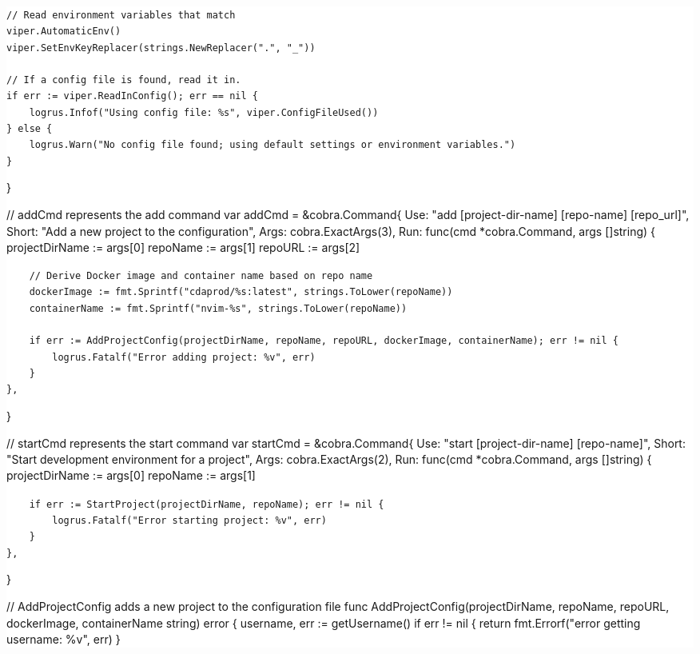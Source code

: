     // Read environment variables that match
    viper.AutomaticEnv()
    viper.SetEnvKeyReplacer(strings.NewReplacer(".", "_"))

    // If a config file is found, read it in.
    if err := viper.ReadInConfig(); err == nil {
        logrus.Infof("Using config file: %s", viper.ConfigFileUsed())
    } else {
        logrus.Warn("No config file found; using default settings or environment variables.")
    }
}

// addCmd represents the add command
var addCmd = &cobra.Command{
    Use:   "add [project-dir-name] [repo-name] [repo_url]",
    Short: "Add a new project to the configuration",
    Args:  cobra.ExactArgs(3),
    Run: func(cmd *cobra.Command, args []string) {
        projectDirName := args[0]
        repoName := args[1]
        repoURL := args[2]

        // Derive Docker image and container name based on repo name
        dockerImage := fmt.Sprintf("cdaprod/%s:latest", strings.ToLower(repoName))
        containerName := fmt.Sprintf("nvim-%s", strings.ToLower(repoName))

        if err := AddProjectConfig(projectDirName, repoName, repoURL, dockerImage, containerName); err != nil {
            logrus.Fatalf("Error adding project: %v", err)
        }
    },
}

// startCmd represents the start command
var startCmd = &cobra.Command{
    Use:   "start [project-dir-name] [repo-name]",
    Short: "Start development environment for a project",
    Args:  cobra.ExactArgs(2),
    Run: func(cmd *cobra.Command, args []string) {
        projectDirName := args[0]
        repoName := args[1]

        if err := StartProject(projectDirName, repoName); err != nil {
            logrus.Fatalf("Error starting project: %v", err)
        }
    },
}

// AddProjectConfig adds a new project to the configuration file
func AddProjectConfig(projectDirName, repoName, repoURL, dockerImage, containerName string) error {
    username, err := getUsername()
    if err != nil {
        return fmt.Errorf("error getting username: %v", err)
    }
